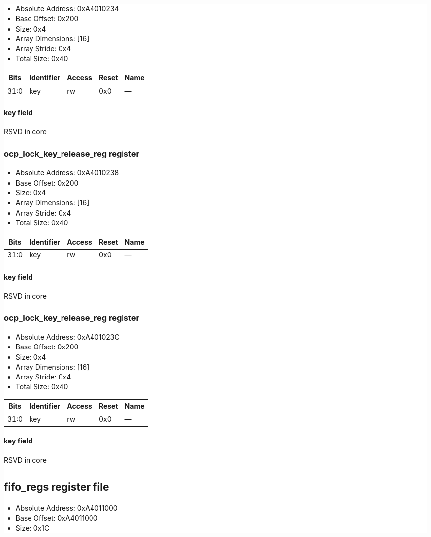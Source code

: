 - Absolute Address: 0xA4010234
- Base Offset: 0x200
- Size: 0x4
- Array Dimensions: [16]
- Array Stride: 0x4
- Total Size: 0x40

|Bits|Identifier|Access|Reset|Name|
|----|----------|------|-----|----|
|31:0|    key   |  rw  | 0x0 |  — |

#### key field

<p>RSVD in core</p>

### ocp_lock_key_release_reg register

- Absolute Address: 0xA4010238
- Base Offset: 0x200
- Size: 0x4
- Array Dimensions: [16]
- Array Stride: 0x4
- Total Size: 0x40

|Bits|Identifier|Access|Reset|Name|
|----|----------|------|-----|----|
|31:0|    key   |  rw  | 0x0 |  — |

#### key field

<p>RSVD in core</p>

### ocp_lock_key_release_reg register

- Absolute Address: 0xA401023C
- Base Offset: 0x200
- Size: 0x4
- Array Dimensions: [16]
- Array Stride: 0x4
- Total Size: 0x40

|Bits|Identifier|Access|Reset|Name|
|----|----------|------|-----|----|
|31:0|    key   |  rw  | 0x0 |  — |

#### key field

<p>RSVD in core</p>

## fifo_regs register file

- Absolute Address: 0xA4011000
- Base Offset: 0xA4011000
- Size: 0x1C
